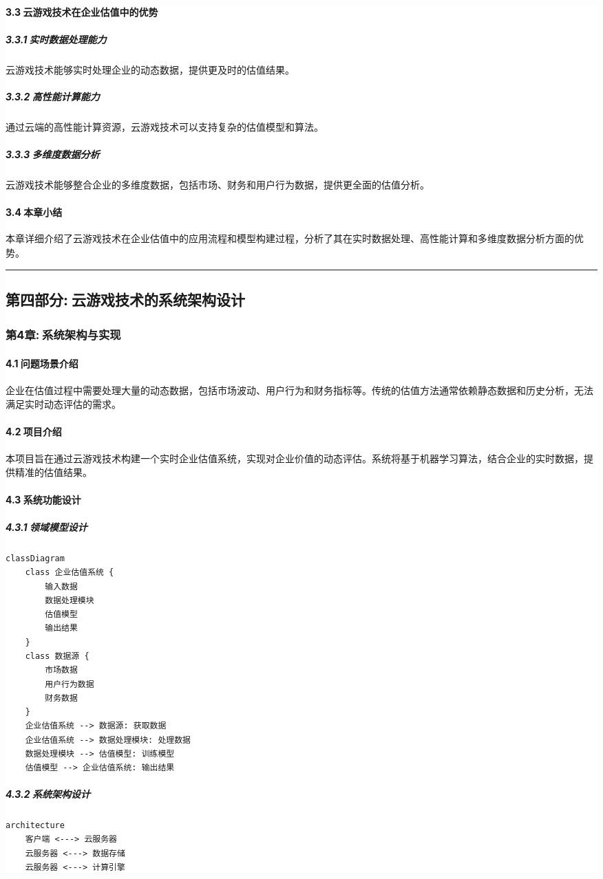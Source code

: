 #### 3.3 云游戏技术在企业估值中的优势
##### 3.3.1 实时数据处理能力
云游戏技术能够实时处理企业的动态数据，提供更及时的估值结果。

##### 3.3.2 高性能计算能力
通过云端的高性能计算资源，云游戏技术可以支持复杂的估值模型和算法。

##### 3.3.3 多维度数据分析
云游戏技术能够整合企业的多维度数据，包括市场、财务和用户行为数据，提供更全面的估值分析。

#### 3.4 本章小结
本章详细介绍了云游戏技术在企业估值中的应用流程和模型构建过程，分析了其在实时数据处理、高性能计算和多维度数据分析方面的优势。

---

## 第四部分: 云游戏技术的系统架构设计

### 第4章: 系统架构与实现

#### 4.1 问题场景介绍
企业在估值过程中需要处理大量的动态数据，包括市场波动、用户行为和财务指标等。传统的估值方法通常依赖静态数据和历史分析，无法满足实时动态评估的需求。

#### 4.2 项目介绍
本项目旨在通过云游戏技术构建一个实时企业估值系统，实现对企业价值的动态评估。系统将基于机器学习算法，结合企业的实时数据，提供精准的估值结果。

#### 4.3 系统功能设计
##### 4.3.1 领域模型设计
```mermaid
classDiagram
    class 企业估值系统 {
        输入数据
        数据处理模块
        估值模型
        输出结果
    }
    class 数据源 {
        市场数据
        用户行为数据
        财务数据
    }
    企业估值系统 --> 数据源: 获取数据
    企业估值系统 --> 数据处理模块: 处理数据
    数据处理模块 --> 估值模型: 训练模型
    估值模型 --> 企业估值系统: 输出结果
```

##### 4.3.2 系统架构设计
```mermaid
architecture
    客户端 <---> 云服务器
    云服务器 <---> 数据存储
    云服务器 <---> 计算引擎
```
